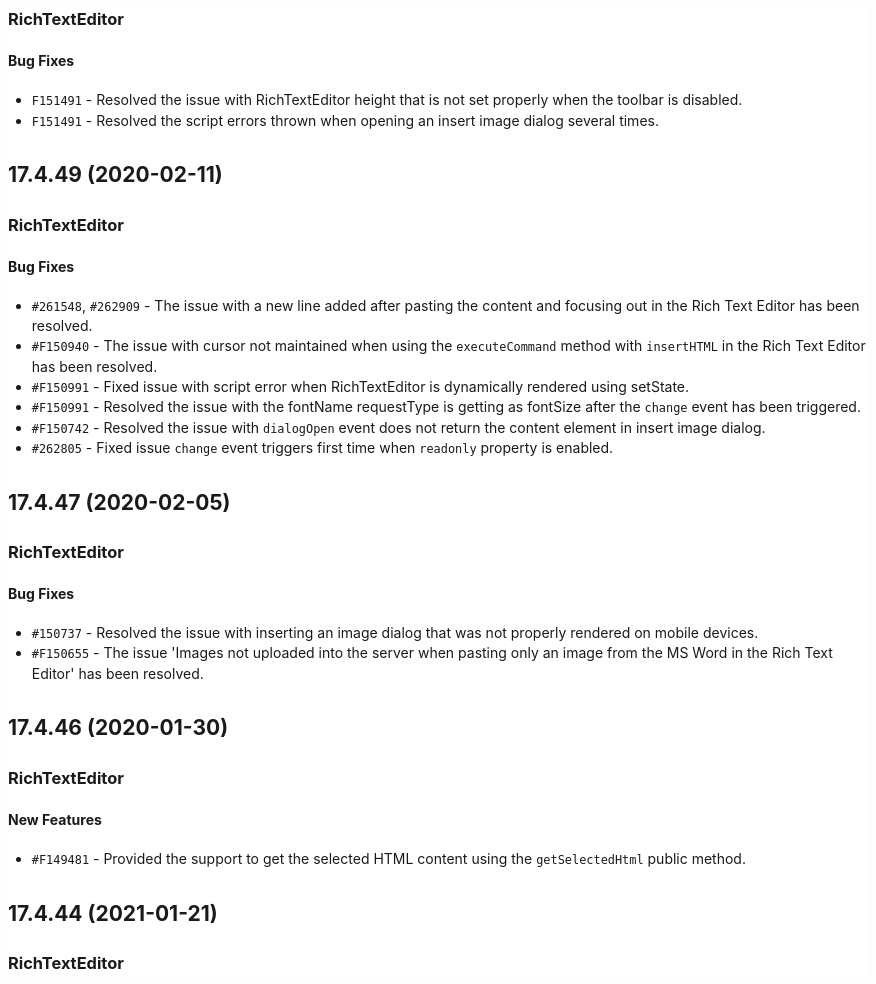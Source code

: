 ### RichTextEditor

#### Bug Fixes

- `F151491` - Resolved the issue with RichTextEditor height that is not set properly when the toolbar is disabled.
- `F151491` - Resolved the script errors thrown when opening an insert image dialog several times.

## 17.4.49 (2020-02-11)

### RichTextEditor

#### Bug Fixes

- `#261548`, `#262909` - The issue with a new line added after pasting the content and focusing out in the Rich Text Editor has been resolved.
- `#F150940` - The issue with cursor not maintained when using the `executeCommand` method with `insertHTML` in the Rich Text Editor has been resolved.
- `#F150991` - Fixed issue with script error when RichTextEditor is dynamically rendered using setState.
- `#F150991` - Resolved the issue with the fontName requestType is getting as fontSize after the `change` event has been triggered.
- `#F150742` - Resolved the issue with `dialogOpen` event does not return the content element in insert image dialog.
- `#262805` - Fixed issue `change` event triggers first time when `readonly` property is enabled.

## 17.4.47 (2020-02-05)

### RichTextEditor

#### Bug Fixes

- `#150737` - Resolved the issue with inserting an image dialog that was not properly rendered on mobile devices.
- `#F150655` - The issue 'Images not uploaded into the server when pasting only an image from the MS Word in the Rich Text Editor' has been resolved.

## 17.4.46 (2020-01-30)

### RichTextEditor

#### New Features

- `#F149481` - Provided the support to get the selected HTML content using the `getSelectedHtml` public method.

## 17.4.44 (2021-01-21)

### RichTextEditor
